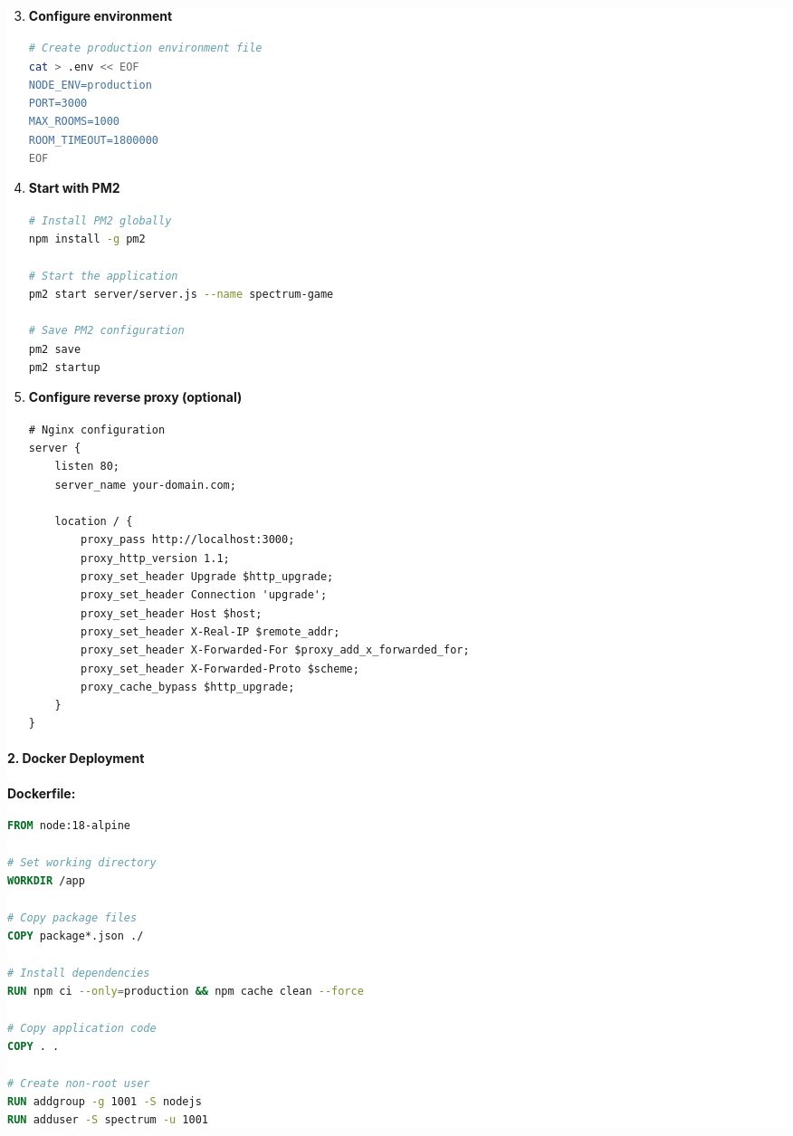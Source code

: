 3. **Configure environment**
   ```bash
   # Create production environment file
   cat > .env << EOF
   NODE_ENV=production
   PORT=3000
   MAX_ROOMS=1000
   ROOM_TIMEOUT=1800000
   EOF
   ```

4. **Start with PM2**
   ```bash
   # Install PM2 globally
   npm install -g pm2
   
   # Start the application
   pm2 start server/server.js --name spectrum-game
   
   # Save PM2 configuration
   pm2 save
   pm2 startup
   ```

5. **Configure reverse proxy (optional)**
   ```nginx
   # Nginx configuration
   server {
       listen 80;
       server_name your-domain.com;
       
       location / {
           proxy_pass http://localhost:3000;
           proxy_http_version 1.1;
           proxy_set_header Upgrade $http_upgrade;
           proxy_set_header Connection 'upgrade';
           proxy_set_header Host $host;
           proxy_set_header X-Real-IP $remote_addr;
           proxy_set_header X-Forwarded-For $proxy_add_x_forwarded_for;
           proxy_set_header X-Forwarded-Proto $scheme;
           proxy_cache_bypass $http_upgrade;
       }
   }
   ```

#### 2. Docker Deployment

**Dockerfile:**
```dockerfile
FROM node:18-alpine

# Set working directory
WORKDIR /app

# Copy package files
COPY package*.json ./

# Install dependencies
RUN npm ci --only=production && npm cache clean --force

# Copy application code
COPY . .

# Create non-root user
RUN addgroup -g 1001 -S nodejs
RUN adduser -S spectrum -u 1001
```